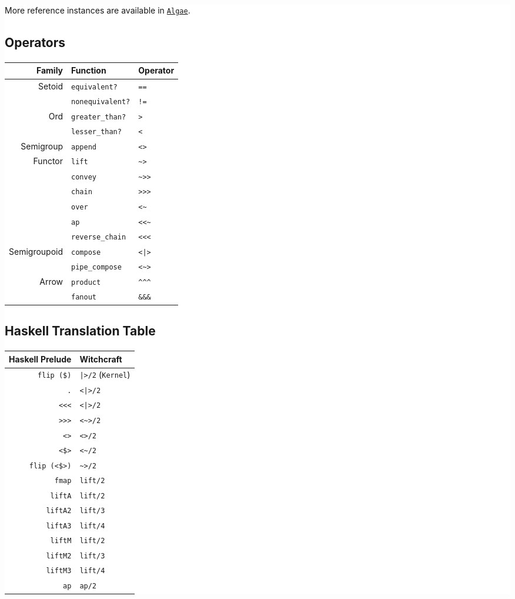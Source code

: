 More reference instances are available in [`Algae`](https://github.com/expede/algae).

## Operators

| Family       | Function         | Operator |
|-------------:|:-----------------|:---------|
| Setoid       | `equivalent?`    | `==`     |
|              | `nonequivalent?` | `!=`     |
| Ord          | `greater_than?`  | `>`      |
|              | `lesser_than?`   | `<`      |
| Semigroup    | `append`         | `<>`     |
| Functor      | `lift`           | `~>`     |
|              | `convey`         | `~>>`    |
|              | `chain`          | `>>>`    |
|              | `over`           | `<~`     |
|              | `ap`             | `<<~`    |
|              | `reverse_chain`  | `<<<`    |
| Semigroupoid | `compose`        | `<\|>`   |
|              | `pipe_compose`   | `<~>`    |
| Arrow        | `product`        | `^^^`    |
|              | `fanout`         | `&&&`    |


## Haskell Translation Table

| Haskell Prelude | Witchcraft         |
|----------------:|:-------------------|
| `flip ($)`      | `\|>/2` (`Kernel`) |
| `.`             | `<\|>/2`           |
| `<<<`           | `<\|>/2`           |
| `>>>`           | `<~>/2`            |
| `<>`            | `<>/2`             |
| `<$>`           | `<~/2`             |
| `flip (<$>)`    | `~>/2`             |
| `fmap`          | `lift/2`           |
| `liftA`         | `lift/2`           |
| `liftA2`        | `lift/3`           |
| `liftA3`        | `lift/4`           |
| `liftM`         | `lift/2`           |
| `liftM2`        | `lift/3`           |
| `liftM3`        | `lift/4`           |
| `ap`            | `ap/2`             |